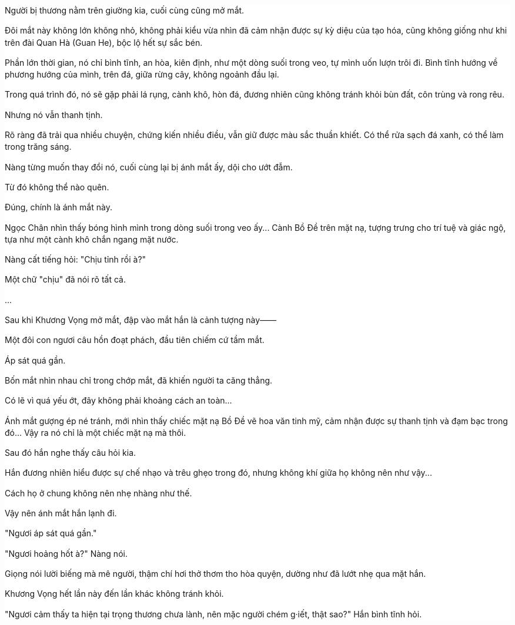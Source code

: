 Người bị thương nằm trên giường kia, cuối cùng cũng mở mắt.

Đôi mắt này không lớn không nhỏ, không phải kiểu vừa nhìn đã cảm nhận được sự kỳ diệu của tạo hóa, cũng không giống như khi trên đài Quan Hà (Guan He), bộc lộ hết sự sắc bén.

Phần lớn thời gian, nó chỉ bình tĩnh, an hòa, kiên định, như một dòng suối trong veo, tự mình uốn lượn trôi đi. Bình tĩnh hướng về phương hướng của mình, trên đá, giữa rừng cây, không ngoảnh đầu lại.

Trong quá trình đó, nó sẽ gặp phải lá rụng, cành khô, hòn đá, đương nhiên cũng không tránh khỏi bùn đất, côn trùng và rong rêu.

Nhưng nó vẫn thanh tịnh.

Rõ ràng đã trải qua nhiều chuyện, chứng kiến nhiều điều, vẫn giữ được màu sắc thuần khiết. Có thể rửa sạch đá xanh, có thể làm trong trăng sáng.

Nàng từng muốn thay đổi nó, cuối cùng lại bị ánh mắt ấy, dội cho ướt đẫm.

Từ đó không thể nào quên.

Đúng, chính là ánh mắt này.

Ngọc Chân nhìn thấy bóng hình mình trong dòng suối trong veo ấy... Cành Bồ Đề trên mặt nạ, tượng trưng cho trí tuệ và giác ngộ, tựa như một cành khô chắn ngang mặt nước.

Nàng cất tiếng hỏi: "Chịu tỉnh rồi à?"

Một chữ "chịu" đã nói rõ tất cả.

...

Sau khi Khương Vọng mở mắt, đập vào mắt hắn là cảnh tượng này——

Một đôi con ngươi câu hồn đoạt phách, đầu tiên chiếm cứ tầm mắt.

Áp sát quá gần.

Bốn mắt nhìn nhau chỉ trong chớp mắt, đã khiến người ta căng thẳng.

Có lẽ vì quá yếu ớt, đây không phải khoảng cách an toàn...

Ánh mắt gượng ép né tránh, mới nhìn thấy chiếc mặt nạ Bồ Đề vẽ hoa văn tinh mỹ, cảm nhận được sự thanh tịnh và đạm bạc trong đó... Vậy ra nó chỉ là một chiếc mặt nạ mà thôi.

Sau đó hắn nghe thấy câu hỏi kia.

Hắn đương nhiên hiểu được sự chế nhạo và trêu ghẹo trong đó, nhưng không khí giữa họ không nên như vậy...

Cách họ ở chung không nên nhẹ nhàng như thế.

Vậy nên ánh mắt hắn lạnh đi.

"Ngươi áp sát quá gần."

"Ngươi hoảng hốt à?" Nàng nói.

Giọng nói lười biếng mà mê người, thậm chí hơi thở thơm tho hòa quyện, dường như đã lướt nhẹ qua mặt hắn.

Khương Vọng hết lần này đến lần khác không tránh khỏi.

"Ngươi cảm thấy ta hiện tại trọng thương chưa lành, nên mặc người chém g·iết, thật sao?" Hắn bình tĩnh hỏi.
